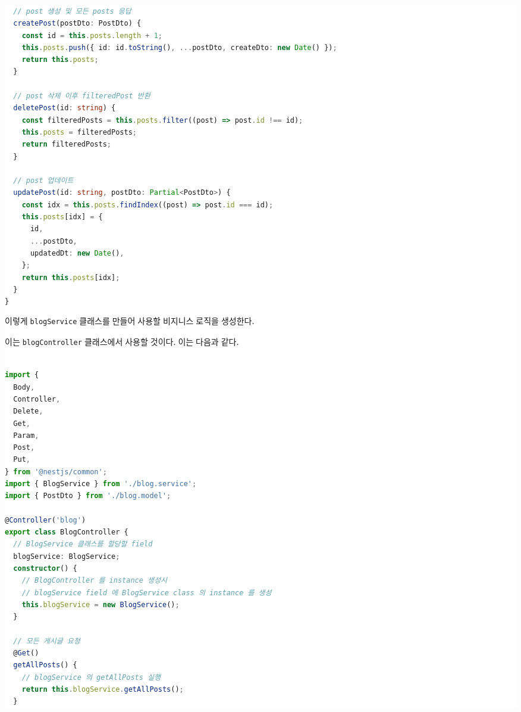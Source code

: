 ```ts
  // post 생성 및 모든 posts 응답
  createPost(postDto: PostDto) {
    const id = this.posts.length + 1;
    this.posts.push({ id: id.toString(), ...postDto, createDto: new Date() });
    return this.posts;
  }

  // post 삭제 이후 filteredPost 반환
  deletePost(id: string) {
    const filteredPosts = this.posts.filter((post) => post.id !== id);
    this.posts = filteredPosts;
    return filteredPosts;
  }

  // post 업데이트
  updatePost(id: string, postDto: Partial<PostDto>) {
    const idx = this.posts.findIndex((post) => post.id === id);
    this.posts[idx] = {
      id,
      ...postDto,
      updatedDt: new Date(),
    };
    return this.posts[idx];
  }
}

```

이렇게 `blogService` 클래스를 만들어 사용할 비지니스 로직을 생성한다.

이는 `blogController` 클래스에서 사용할 것이다.
이는 다음과 같다.

```ts

import {
  Body,
  Controller,
  Delete,
  Get,
  Param,
  Post,
  Put,
} from '@nestjs/common';
import { BlogService } from './blog.service';
import { PostDto } from './blog.model';

@Controller('blog')
export class BlogController {
  // BlogService 클래스를 할당할 field
  blogService: BlogService;
  constructor() {
    // BlogController 를 instance 생성시
    // blogService field 에 BlogService class 의 instance 를 생성
    this.blogService = new BlogService();
  }

  // 모든 게시글 요청
  @Get()
  getAllPosts() {
    // blogService 의 getAllPosts 실행
    return this.blogService.getAllPosts();
  }

```